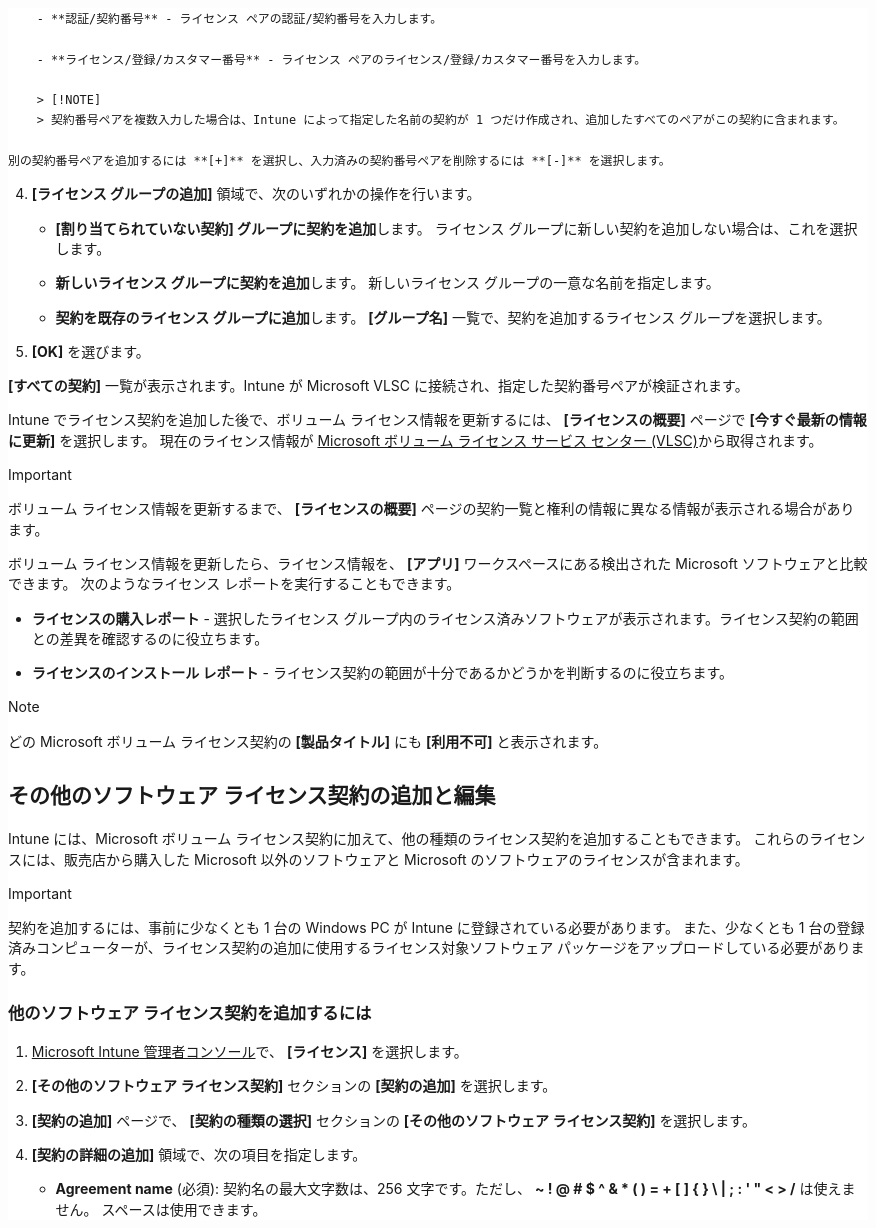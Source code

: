         - **認証/契約番号** - ライセンス ペアの認証/契約番号を入力します。

        - **ライセンス/登録/カスタマー番号** - ライセンス ペアのライセンス/登録/カスタマー番号を入力します。

        > [!NOTE]
        > 契約番号ペアを複数入力した場合は、Intune によって指定した名前の契約が 1 つだけ作成され、追加したすべてのペアがこの契約に含まれます。

    別の契約番号ペアを追加するには **[+]** を選択し、入力済みの契約番号ペアを削除するには **[-]** を選択します。

4. **[ライセンス グループの追加]** 領域で、次のいずれかの操作を行います。

    - **[割り当てられていない契約] グループに契約を追加**します。 ライセンス グループに新しい契約を追加しない場合は、これを選択します。

    - **新しいライセンス グループに契約を追加**します。 新しいライセンス グループの一意な名前を指定します。

    - **契約を既存のライセンス グループに追加**します。 **[グループ名]** 一覧で、契約を追加するライセンス グループを選択します。

5. **[OK]** を選びます。

**[すべての契約]** 一覧が表示されます。Intune が Microsoft VLSC に接続され、指定した契約番号ペアが検証されます。

Intune でライセンス契約を追加した後で、ボリューム ライセンス情報を更新するには、 **[ライセンスの概要]** ページで **[今すぐ最新の情報に更新]** を選択します。 現在のライセンス情報が [Microsoft ボリューム ライセンス サービス センター (VLSC)](https://go.microsoft.com/fwlink/?LinkId=223842)から取得されます。

> [!IMPORTANT]
> ボリューム ライセンス情報を更新するまで、 **[ライセンスの概要]** ページの契約一覧と権利の情報に異なる情報が表示される場合があります。

ボリューム ライセンス情報を更新したら、ライセンス情報を、 **[アプリ]** ワークスペースにある検出された Microsoft ソフトウェアと比較できます。 次のようなライセンス レポートを実行することもできます。

- **ライセンスの購入レポート** - 選択したライセンス グループ内のライセンス済みソフトウェアが表示されます。ライセンス契約の範囲との差異を確認するのに役立ちます。

- **ライセンスのインストール レポート** - ライセンス契約の範囲が十分であるかどうかを判断するのに役立ちます。

> [!NOTE]
> どの Microsoft ボリューム ライセンス契約の **[製品タイトル]** にも **[利用不可]** と表示されます。

## <a name="add-and-edit-other-software-licensing-agreements"></a>その他のソフトウェア ライセンス契約の追加と編集
Intune には、Microsoft ボリューム ライセンス契約に加えて、他の種類のライセンス契約を追加することもできます。 これらのライセンスには、販売店から購入した Microsoft 以外のソフトウェアと Microsoft のソフトウェアのライセンスが含まれます。

> [!IMPORTANT]
> 契約を追加するには、事前に少なくとも 1 台の Windows PC が Intune に登録されている必要があります。  また、少なくとも 1 台の登録済みコンピューターが、ライセンス契約の追加に使用するライセンス対象ソフトウェア パッケージをアップロードしている必要があります。

### <a name="to-add-other-software-agreements"></a>他のソフトウェア ライセンス契約を追加するには

1. [Microsoft Intune 管理者コンソール](https://admin.manage.microsoft.com/)で、 **[ライセンス]** を選択します。

2. **[その他のソフトウェア ライセンス契約]** セクションの **[契約の追加]** を選択します。

3. **[契約の追加]** ページで、 **[契約の種類の選択]** セクションの **[その他のソフトウェア ライセンス契約]** を選択します。

4. **[契約の詳細の追加]** 領域で、次の項目を指定します。

    - **Agreement name** (必須): 契約名の最大文字数は、256 文字です。ただし、 **~ ! @ # $ ^ &amp; &#42; ( ) = + [ ] { } \ | ; : ' " &lt; &gt; /** は使えません。 スペースは使用できます。
